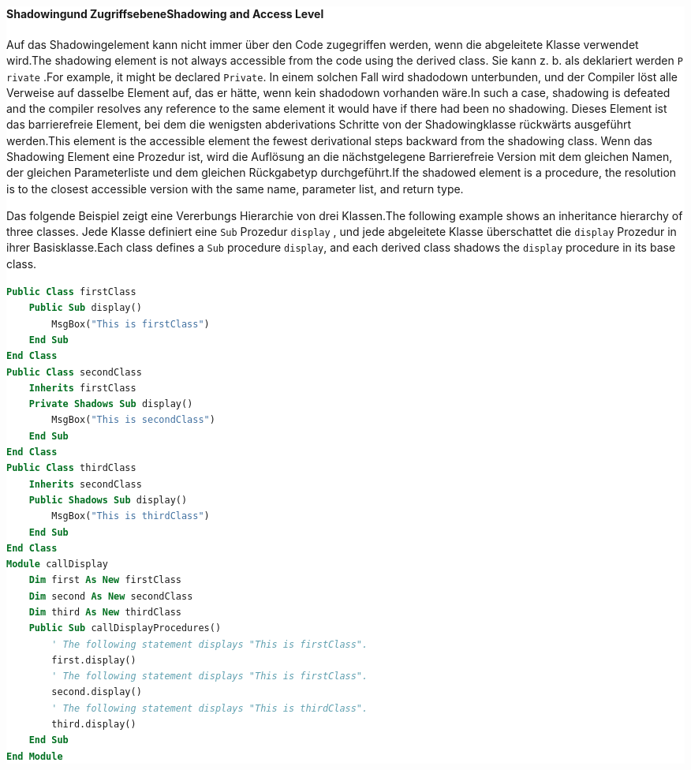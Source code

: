 #### <a name="shadowing-and-access-level"></a><span data-ttu-id="248e8-135">Shadowingund Zugriffsebene</span><span class="sxs-lookup"><span data-stu-id="248e8-135">Shadowing and Access Level</span></span>  

 <span data-ttu-id="248e8-136">Auf das Shadowingelement kann nicht immer über den Code zugegriffen werden, wenn die abgeleitete Klasse verwendet wird.</span><span class="sxs-lookup"><span data-stu-id="248e8-136">The shadowing element is not always accessible from the code using the derived class.</span></span> <span data-ttu-id="248e8-137">Sie kann z. b. als deklariert werden `Private` .</span><span class="sxs-lookup"><span data-stu-id="248e8-137">For example, it might be declared `Private`.</span></span> <span data-ttu-id="248e8-138">In einem solchen Fall wird shadodown unterbunden, und der Compiler löst alle Verweise auf dasselbe Element auf, das er hätte, wenn kein shadodown vorhanden wäre.</span><span class="sxs-lookup"><span data-stu-id="248e8-138">In such a case, shadowing is defeated and the compiler resolves any reference to the same element it would have if there had been no shadowing.</span></span> <span data-ttu-id="248e8-139">Dieses Element ist das barrierefreie Element, bei dem die wenigsten abderivations Schritte von der Shadowingklasse rückwärts ausgeführt werden.</span><span class="sxs-lookup"><span data-stu-id="248e8-139">This element is the accessible element the fewest derivational steps backward from the shadowing class.</span></span> <span data-ttu-id="248e8-140">Wenn das Shadowing Element eine Prozedur ist, wird die Auflösung an die nächstgelegene Barrierefreie Version mit dem gleichen Namen, der gleichen Parameterliste und dem gleichen Rückgabetyp durchgeführt.</span><span class="sxs-lookup"><span data-stu-id="248e8-140">If the shadowed element is a procedure, the resolution is to the closest accessible version with the same name, parameter list, and return type.</span></span>  
  
 <span data-ttu-id="248e8-141">Das folgende Beispiel zeigt eine Vererbungs Hierarchie von drei Klassen.</span><span class="sxs-lookup"><span data-stu-id="248e8-141">The following example shows an inheritance hierarchy of three classes.</span></span> <span data-ttu-id="248e8-142">Jede Klasse definiert eine `Sub` Prozedur `display` , und jede abgeleitete Klasse überschattet die `display` Prozedur in ihrer Basisklasse.</span><span class="sxs-lookup"><span data-stu-id="248e8-142">Each class defines a `Sub` procedure `display`, and each derived class shadows the `display` procedure in its base class.</span></span>  
  
```vb  
Public Class firstClass  
    Public Sub display()  
        MsgBox("This is firstClass")  
    End Sub  
End Class  
Public Class secondClass  
    Inherits firstClass  
    Private Shadows Sub display()  
        MsgBox("This is secondClass")  
    End Sub  
End Class  
Public Class thirdClass  
    Inherits secondClass  
    Public Shadows Sub display()  
        MsgBox("This is thirdClass")  
    End Sub  
End Class  
Module callDisplay  
    Dim first As New firstClass  
    Dim second As New secondClass  
    Dim third As New thirdClass  
    Public Sub callDisplayProcedures()  
        ' The following statement displays "This is firstClass".  
        first.display()  
        ' The following statement displays "This is firstClass".  
        second.display()  
        ' The following statement displays "This is thirdClass".  
        third.display()  
    End Sub  
End Module  
```  
  